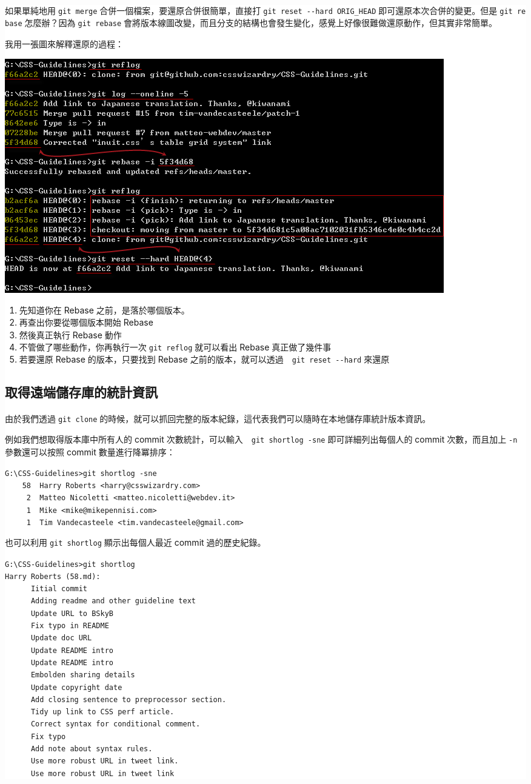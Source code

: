 如果單純地用 `git merge` 合併一個檔案，要還原合併很簡單，直接打 `git reset --hard ORIG_HEAD` 即可還原本次合併的變更。但是 `git rebase` 怎麼辦？因為 `git rebase` 會將版本線圖改變，而且分支的結構也會發生變化，感覺上好像很難做還原動作，但其實非常簡單。

我用一張圖來解釋還原的過程：

![image](figures/30/13.png)

1. 先知道你在 Rebase 之前，是落於哪個版本。
2. 再查出你要從哪個版本開始 Rebase
3. 然後真正執行 Rebase 動作
4. 不管做了哪些動作，你再執行一次 `git reflog` 就可以看出 Rebase 真正做了幾件事
5. 若要還原 Rebase 的版本，只要找到 Rebase 之前的版本，就可以透過　`git reset --hard` 來還原

取得遠端儲存庫的統計資訊
-------------------------

由於我們透過 `git clone` 的時候，就可以抓回完整的版本紀錄，這代表我們可以隨時在本地儲存庫統計版本資訊。

例如我們想取得版本庫中所有人的 commit 次數統計，可以輸入　`git shortlog -sne` 即可詳細列出每個人的 commit 次數，而且加上 `-n` 參數還可以按照 commit 數量進行降冪排序：

	G:\CSS-Guidelines>git shortlog -sne
	    58  Harry Roberts <harry@csswizardry.com>
	     2  Matteo Nicoletti <matteo.nicoletti@webdev.it>
	     1  Mike <mike@mikepennisi.com>
	     1  Tim Vandecasteele <tim.vandecasteele@gmail.com>

也可以利用 `git shortlog` 顯示出每個人最近 commit 過的歷史紀錄。

	G:\CSS-Guidelines>git shortlog
	Harry Roberts (58.md):
	      Iitial commit
	      Adding readme and other guideline text
	      Update URL to BSkyB
	      Fix typo in README
	      Update doc URL
	      Update README intro
	      Update README intro
	      Embolden sharing details
	      Update copyright date
	      Add closing sentence to preprocessor section.
	      Tidy up link to CSS perf article.
	      Correct syntax for conditional comment.
	      Fix typo
	      Add note about syntax rules.
	      Use more robust URL in tweet link.
	      Use more robust URL in tweet link